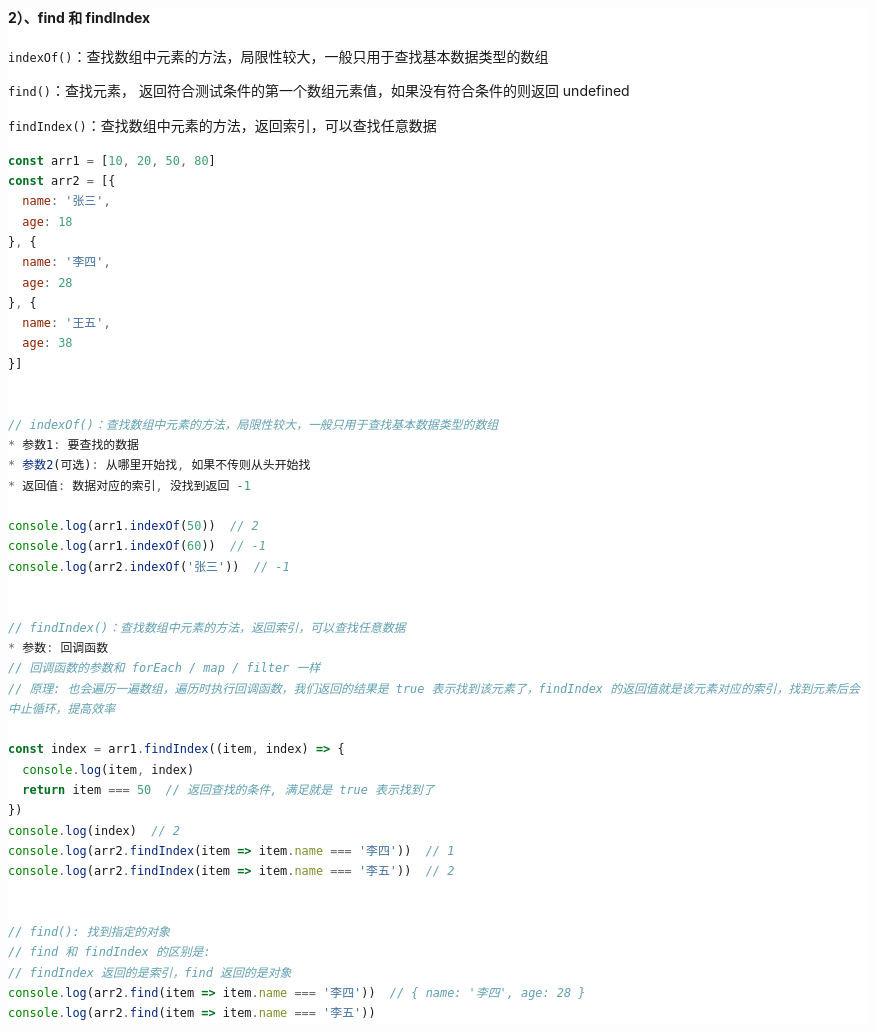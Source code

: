 ```js
```

#### 2）、find 和 findIndex

`indexOf()`：查找数组中元素的方法，局限性较大，一般只用于查找基本数据类型的数组

`find()`：查找元素， 返回符合测试条件的第一个数组元素值，如果没有符合条件的则返回 undefined

`findIndex()`：查找数组中元素的方法，返回索引，可以查找任意数据

```js
const arr1 = [10, 20, 50, 80]
const arr2 = [{
  name: '张三',
  age: 18
}, {
  name: '李四',
  age: 28
}, {
  name: '王五',
  age: 38
}]


// indexOf()：查找数组中元素的方法，局限性较大，一般只用于查找基本数据类型的数组
* 参数1: 要查找的数据
* 参数2(可选): 从哪里开始找, 如果不传则从头开始找
* 返回值: 数据对应的索引, 没找到返回 -1

console.log(arr1.indexOf(50))  // 2
console.log(arr1.indexOf(60))  // -1
console.log(arr2.indexOf('张三'))  // -1


// findIndex()：查找数组中元素的方法，返回索引，可以查找任意数据
* 参数: 回调函数
// 回调函数的参数和 forEach / map / filter 一样
// 原理: 也会遍历一遍数组，遍历时执行回调函数，我们返回的结果是 true 表示找到该元素了，findIndex 的返回值就是该元素对应的索引，找到元素后会中止循环，提高效率

const index = arr1.findIndex((item, index) => {
  console.log(item, index)
  return item === 50  // 返回查找的条件, 满足就是 true 表示找到了
})
console.log(index)  // 2
console.log(arr2.findIndex(item => item.name === '李四'))  // 1
console.log(arr2.findIndex(item => item.name === '李五'))  // 2


// find(): 找到指定的对象
// find 和 findIndex 的区别是:
// findIndex 返回的是索引，find 返回的是对象
console.log(arr2.find(item => item.name === '李四'))  // { name: '李四', age: 28 }
console.log(arr2.find(item => item.name === '李五'))
```
